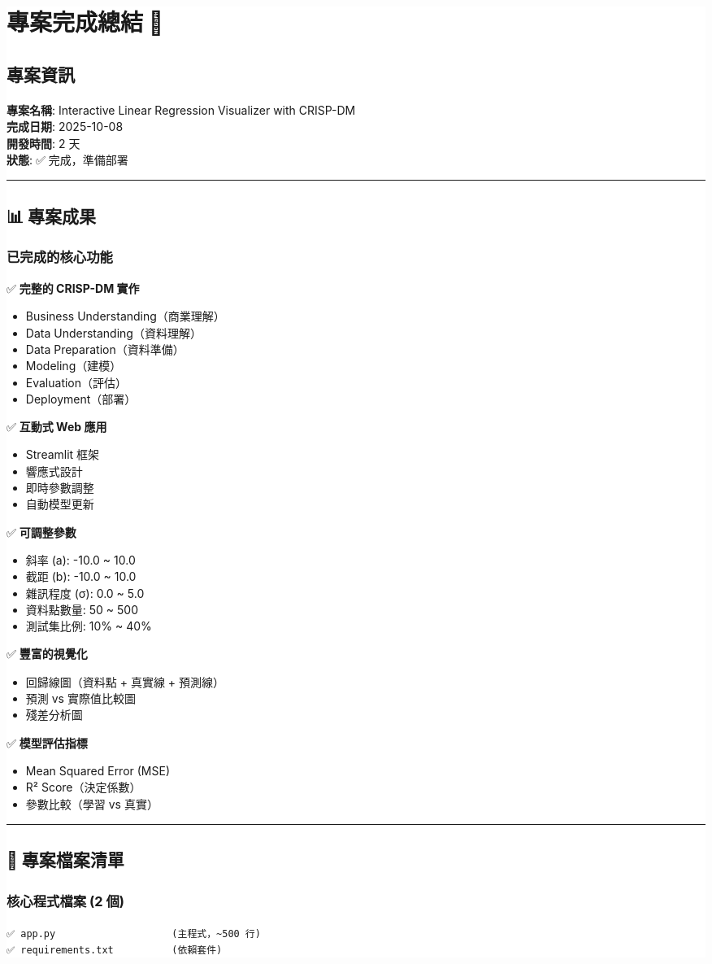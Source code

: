 # 專案完成總結 🎉

## 專案資訊

**專案名稱**: Interactive Linear Regression Visualizer with CRISP-DM  
**完成日期**: 2025-10-08  
**開發時間**: 2 天  
**狀態**: ✅ 完成，準備部署

---

## 📊 專案成果

### 已完成的核心功能

✅ **完整的 CRISP-DM 實作**
- Business Understanding（商業理解）
- Data Understanding（資料理解）
- Data Preparation（資料準備）
- Modeling（建模）
- Evaluation（評估）
- Deployment（部署）

✅ **互動式 Web 應用**
- Streamlit 框架
- 響應式設計
- 即時參數調整
- 自動模型更新

✅ **可調整參數**
- 斜率 (a): -10.0 ~ 10.0
- 截距 (b): -10.0 ~ 10.0
- 雜訊程度 (σ): 0.0 ~ 5.0
- 資料點數量: 50 ~ 500
- 測試集比例: 10% ~ 40%

✅ **豐富的視覺化**
- 回歸線圖（資料點 + 真實線 + 預測線）
- 預測 vs 實際值比較圖
- 殘差分析圖

✅ **模型評估指標**
- Mean Squared Error (MSE)
- R² Score（決定係數）
- 參數比較（學習 vs 真實）

---

## 📁 專案檔案清單

### 核心程式檔案 (2 個)
```
✅ app.py                    (主程式，~500 行)
✅ requirements.txt          (依賴套件)
```
